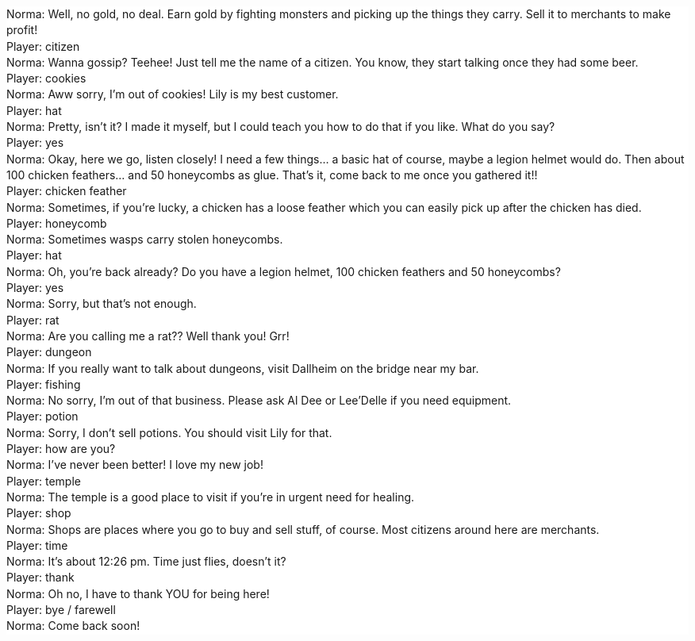 Norma: Well, no gold, no deal. Earn gold by fighting monsters and picking up the things they carry. Sell it to merchants to make profit!  
Player: citizen  
Norma: Wanna gossip? Teehee! Just tell me the name of a citizen. You know, they start talking once they had some beer. <giggles>  
Player: cookies  
Norma: Aww sorry, I’m out of cookies! Lily is my best customer.  
Player: hat  
Norma: Pretty, isn’t it? I made it myself, but I could teach you how to do that if you like. What do you say?  
Player: yes  
Norma: Okay, here we go, listen closely! I need a few things… a basic hat of course, maybe a legion helmet would do. Then about 100 chicken feathers… and 50 honeycombs as glue. That’s it, come back to me once you gathered it!!  
Player: chicken feather  
Norma: Sometimes, if you’re lucky, a chicken has a loose feather which you can easily pick up after the chicken has died.  
Player: honeycomb  
Norma: Sometimes wasps carry stolen honeycombs.  
Player: hat  
Norma: Oh, you’re back already? Do you have a legion helmet, 100 chicken feathers and 50 honeycombs?  
Player: yes  
Norma: Sorry, but that’s not enough.  
Player: rat  
Norma: Are you calling me a rat?? Well thank you! Grr!  
Player: dungeon  
Norma: If you really want to talk about dungeons, visit Dallheim on the bridge near my bar.  
Player: fishing  
Norma: No sorry, I’m out of that business. Please ask Al Dee or Lee’Delle if you need equipment.  
Player: potion  
Norma: Sorry, I don’t sell potions. You should visit Lily for that.  
Player: how are you?  
Norma: I’ve never been better! I love my new job!  
Player: temple  
Norma: The temple is a good place to visit if you’re in urgent need for healing.  
Player: shop  
Norma: Shops are places where you go to buy and sell stuff, of course. Most citizens around here are merchants.  
Player: time  
Norma: It’s about 12:26 pm. Time just flies, doesn’t it?  
Player: thank  
Norma: Oh no, I have to thank YOU for being here!  
Player: bye / farewell  
Norma: Come back soon!  

